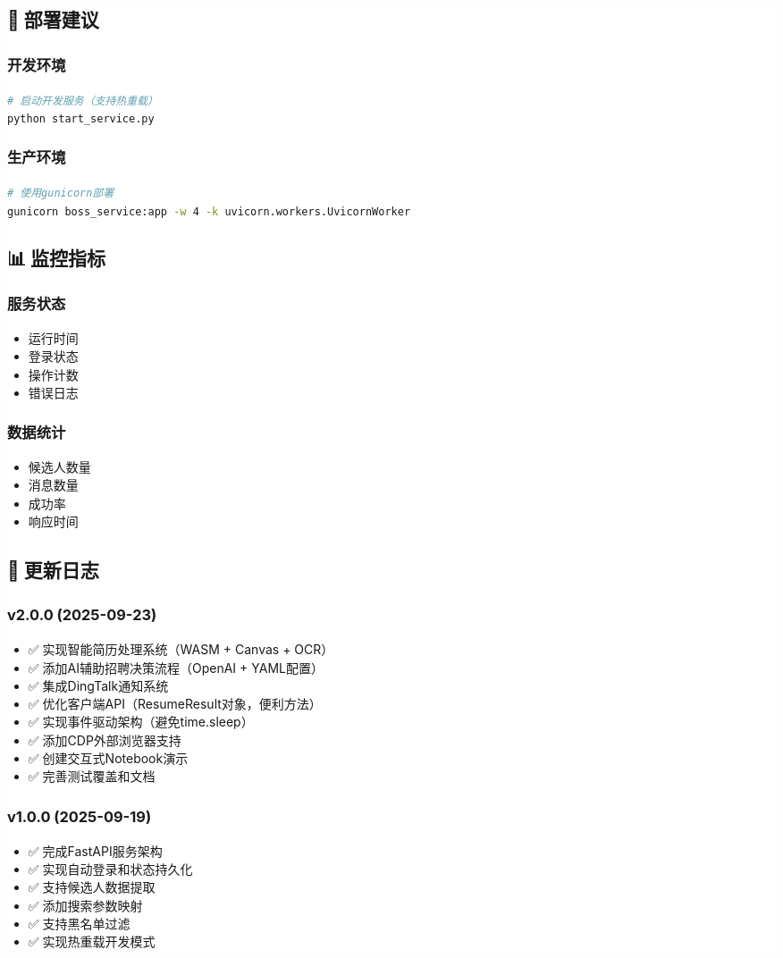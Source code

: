 ## 🚀 部署建议

### 开发环境
```bash
# 启动开发服务（支持热重载）
python start_service.py
```

### 生产环境
```bash
# 使用gunicorn部署
gunicorn boss_service:app -w 4 -k uvicorn.workers.UvicornWorker
```

## 📊 监控指标

### 服务状态
- 运行时间
- 登录状态
- 操作计数
- 错误日志

### 数据统计
- 候选人数量
- 消息数量
- 成功率
- 响应时间

## 🔄 更新日志

### v2.0.0 (2025-09-23) 
- ✅ 实现智能简历处理系统（WASM + Canvas + OCR）
- ✅ 添加AI辅助招聘决策流程（OpenAI + YAML配置）
- ✅ 集成DingTalk通知系统
- ✅ 优化客户端API（ResumeResult对象，便利方法）
- ✅ 实现事件驱动架构（避免time.sleep）
- ✅ 添加CDP外部浏览器支持
- ✅ 创建交互式Notebook演示
- ✅ 完善测试覆盖和文档

### v1.0.0 (2025-09-19)
- ✅ 完成FastAPI服务架构
- ✅ 实现自动登录和状态持久化
- ✅ 支持候选人数据提取
- ✅ 添加搜索参数映射
- ✅ 支持黑名单过滤
- ✅ 实现热重载开发模式
